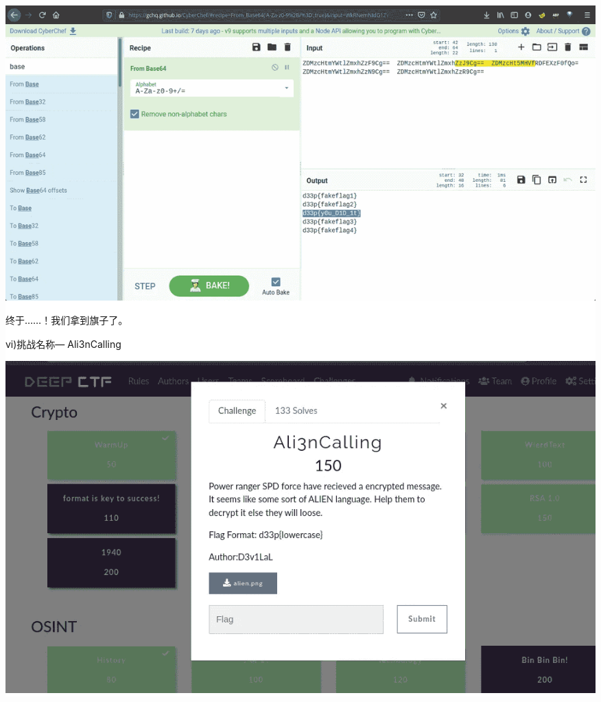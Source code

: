 ![](img/60bc2a3ae8d26adc7c2433eb22fe02c0.png)

终于……！我们拿到旗子了。

vi)挑战名称— Ali3nCalling

![](img/6d42ff16cef1786d7870aa10d0e6d29a.png)
